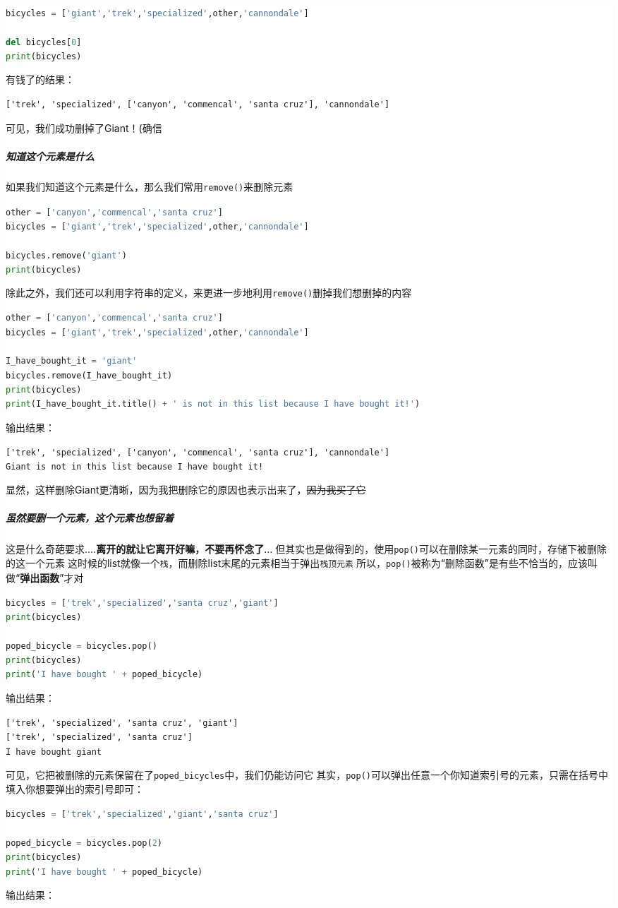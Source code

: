 ```python
bicycles = ['giant','trek','specialized',other,'cannondale']

del bicycles[0]
print(bicycles)
```
有钱了的结果：
```
['trek', 'specialized', ['canyon', 'commencal', 'santa cruz'], 'cannondale']
```
可见，我们成功删掉了Giant！(确信
##### 知道这个元素是什么
如果我们知道这个元素是什么，那么我们常用`remove()`来删除元素
```python
other = ['canyon','commencal','santa cruz']
bicycles = ['giant','trek','specialized',other,'cannondale']

bicycles.remove('giant')
print(bicycles)
```
除此之外，我们还可以利用字符串的定义，来更进一步地利用`remove()`删掉我们想删掉的内容
```python
other = ['canyon','commencal','santa cruz']
bicycles = ['giant','trek','specialized',other,'cannondale']

I_have_bought_it = 'giant'
bicycles.remove(I_have_bought_it)
print(bicycles)
print(I_have_bought_it.title() + ' is not in this list because I have bought it!')
```
输出结果：
```
['trek', 'specialized', ['canyon', 'commencal', 'santa cruz'], 'cannondale']
Giant is not in this list because I have bought it!
```
显然，这样删除Giant更清晰，因为我把删除它的原因也表示出来了，~~因为我买了它~~ 
##### 虽然要删一个元素，这个元素也想留着
这是什么奇葩要求....**离开的就让它离开好嘛，不要再怀念了**...
但其实也是做得到的，使用`pop()`可以在删除某一元素的同时，存储下被删除的这一个元素
这时候的list就像一个`栈`，而删除list末尾的元素相当于弹出`栈顶元素`
所以，`pop()`被称为“删除函数”是有些不恰当的，应该叫做“**弹出函数**”才对
```python
bicycles = ['trek','specialized','santa cruz','giant']
print(bicycles)

poped_bicycle = bicycles.pop()
print(bicycles)
print('I have bought ' + poped_bicycle)
```
输出结果：
```
['trek', 'specialized', 'santa cruz', 'giant']
['trek', 'specialized', 'santa cruz']
I have bought giant
```
可见，它把被删除的元素保留在了`poped_bicycles`中，我们仍能访问它
其实，`pop()`可以弹出任意一个你知道索引号的元素，只需在括号中填入你想要弹出的索引号即可：
```python
bicycles = ['trek','specialized','giant','santa cruz']

poped_bicycle = bicycles.pop(2)
print(bicycles)
print('I have bought ' + poped_bicycle)
```
输出结果：
```
```